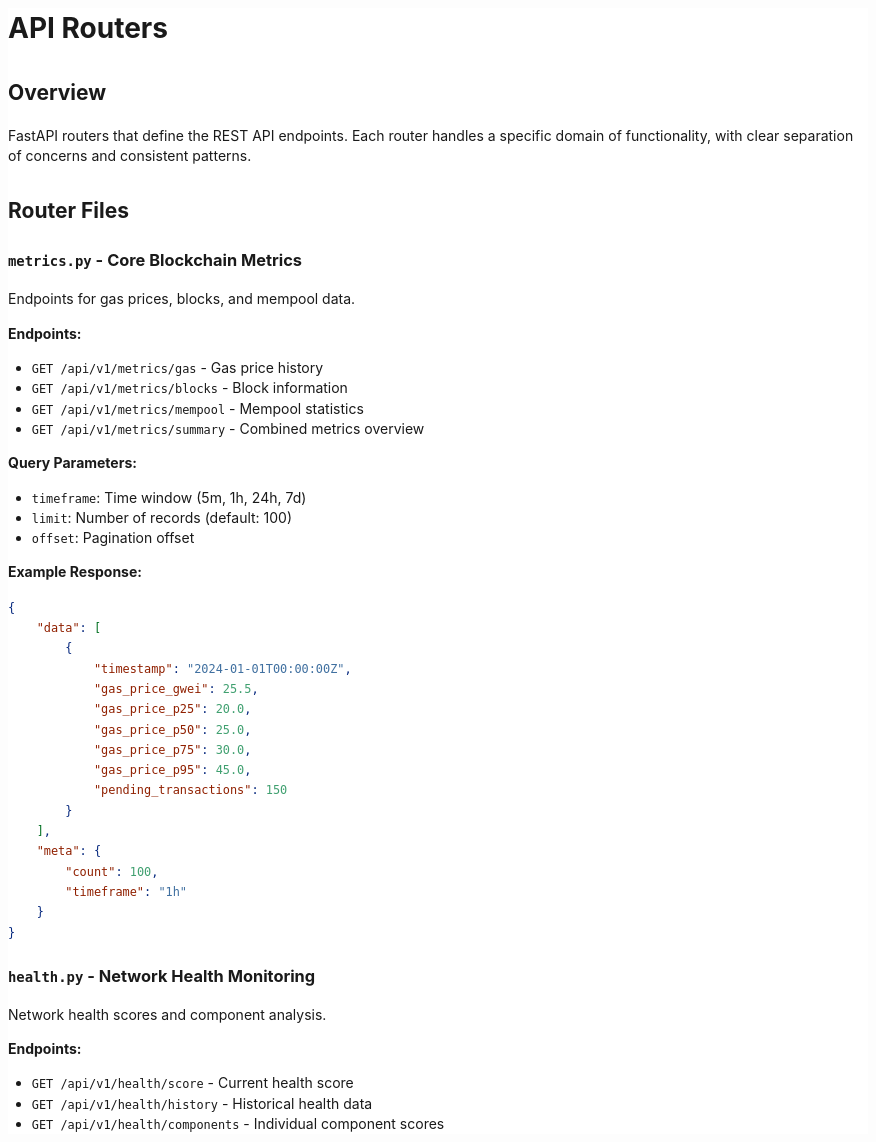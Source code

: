 # API Routers

## Overview

FastAPI routers that define the REST API endpoints. Each router handles a specific domain of functionality, with clear separation of concerns and consistent patterns.

## Router Files

### `metrics.py` - Core Blockchain Metrics

Endpoints for gas prices, blocks, and mempool data.

**Endpoints:**
- `GET /api/v1/metrics/gas` - Gas price history
- `GET /api/v1/metrics/blocks` - Block information
- `GET /api/v1/metrics/mempool` - Mempool statistics
- `GET /api/v1/metrics/summary` - Combined metrics overview

**Query Parameters:**
- `timeframe`: Time window (5m, 1h, 24h, 7d)
- `limit`: Number of records (default: 100)
- `offset`: Pagination offset

**Example Response:**
```json
{
    "data": [
        {
            "timestamp": "2024-01-01T00:00:00Z",
            "gas_price_gwei": 25.5,
            "gas_price_p25": 20.0,
            "gas_price_p50": 25.0,
            "gas_price_p75": 30.0,
            "gas_price_p95": 45.0,
            "pending_transactions": 150
        }
    ],
    "meta": {
        "count": 100,
        "timeframe": "1h"
    }
}
```

### `health.py` - Network Health Monitoring

Network health scores and component analysis.

**Endpoints:**
- `GET /api/v1/health/score` - Current health score
- `GET /api/v1/health/history` - Historical health data
- `GET /api/v1/health/components` - Individual component scores
